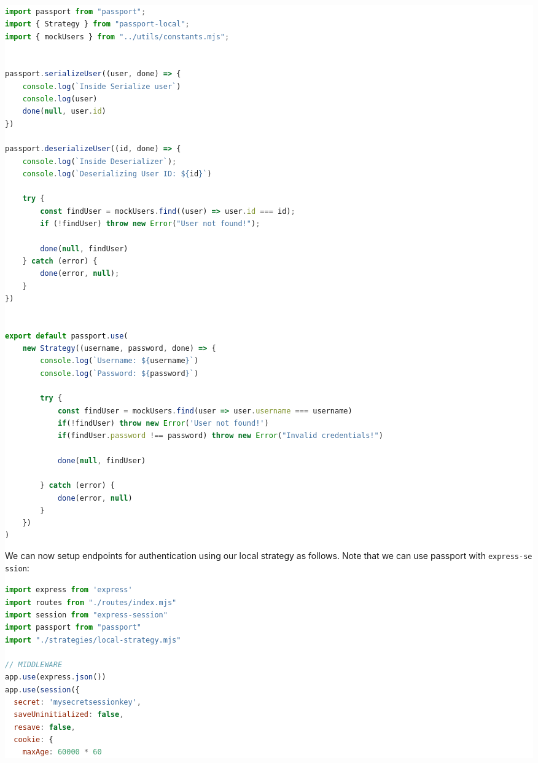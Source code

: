 
```js
import passport from "passport";
import { Strategy } from "passport-local";
import { mockUsers } from "../utils/constants.mjs";


passport.serializeUser((user, done) => {
    console.log(`Inside Serialize user`)
    console.log(user)
    done(null, user.id)
})

passport.deserializeUser((id, done) => {
    console.log(`Inside Deserializer`);
    console.log(`Deserializing User ID: ${id}`)

    try {
        const findUser = mockUsers.find((user) => user.id === id);
        if (!findUser) throw new Error("User not found!");

        done(null, findUser)
    } catch (error) {
        done(error, null);
    }
})


export default passport.use(
    new Strategy((username, password, done) => {
        console.log(`Username: ${username}`)
        console.log(`Password: ${password}`)

        try {
            const findUser = mockUsers.find(user => user.username === username)
            if(!findUser) throw new Error('User not found!')
            if(findUser.password !== password) throw new Error("Invalid credentials!")

            done(null, findUser)

        } catch (error) {
            done(error, null)
        }
    })
)
```

We can now setup endpoints for authentication using our local strategy as follows. Note that we can use passport with `express-session`:

```js
import express from 'express'
import routes from "./routes/index.mjs"
import session from "express-session"
import passport from "passport"
import "./strategies/local-strategy.mjs"

// MIDDLEWARE
app.use(express.json())
app.use(session({
  secret: 'mysecretsessionkey',
  saveUninitialized: false,
  resave: false,
  cookie: {
    maxAge: 60000 * 60
```